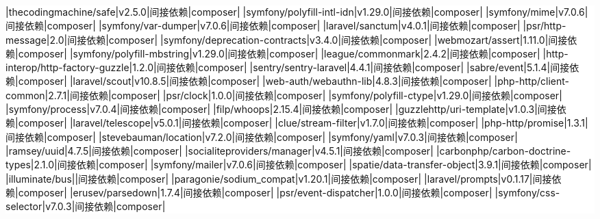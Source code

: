 |thecodingmachine/safe|v2.5.0|间接依赖|composer|
|symfony/polyfill-intl-idn|v1.29.0|间接依赖|composer|
|symfony/mime|v7.0.6|间接依赖|composer|
|symfony/var-dumper|v7.0.6|间接依赖|composer|
|laravel/sanctum|v4.0.1|间接依赖|composer|
|psr/http-message|2.0|间接依赖|composer|
|symfony/deprecation-contracts|v3.4.0|间接依赖|composer|
|webmozart/assert|1.11.0|间接依赖|composer|
|symfony/polyfill-mbstring|v1.29.0|间接依赖|composer|
|league/commonmark|2.4.2|间接依赖|composer|
|http-interop/http-factory-guzzle|1.2.0|间接依赖|composer|
|sentry/sentry-laravel|4.4.1|间接依赖|composer|
|sabre/event|5.1.4|间接依赖|composer|
|laravel/scout|v10.8.5|间接依赖|composer|
|web-auth/webauthn-lib|4.8.3|间接依赖|composer|
|php-http/client-common|2.7.1|间接依赖|composer|
|psr/clock|1.0.0|间接依赖|composer|
|symfony/polyfill-ctype|v1.29.0|间接依赖|composer|
|symfony/process|v7.0.4|间接依赖|composer|
|filp/whoops|2.15.4|间接依赖|composer|
|guzzlehttp/uri-template|v1.0.3|间接依赖|composer|
|laravel/telescope|v5.0.1|间接依赖|composer|
|clue/stream-filter|v1.7.0|间接依赖|composer|
|php-http/promise|1.3.1|间接依赖|composer|
|stevebauman/location|v7.2.0|间接依赖|composer|
|symfony/yaml|v7.0.3|间接依赖|composer|
|ramsey/uuid|4.7.5|间接依赖|composer|
|socialiteproviders/manager|v4.5.1|间接依赖|composer|
|carbonphp/carbon-doctrine-types|2.1.0|间接依赖|composer|
|symfony/mailer|v7.0.6|间接依赖|composer|
|spatie/data-transfer-object|3.9.1|间接依赖|composer|
|illuminate/bus||间接依赖|composer|
|paragonie/sodium_compat|v1.20.1|间接依赖|composer|
|laravel/prompts|v0.1.17|间接依赖|composer|
|erusev/parsedown|1.7.4|间接依赖|composer|
|psr/event-dispatcher|1.0.0|间接依赖|composer|
|symfony/css-selector|v7.0.3|间接依赖|composer|